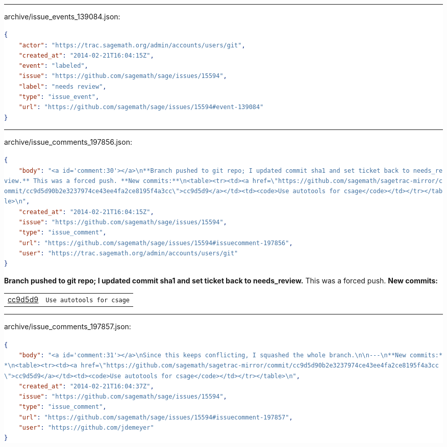 

---

archive/issue_events_139084.json:
```json
{
    "actor": "https://trac.sagemath.org/admin/accounts/users/git",
    "created_at": "2014-02-21T16:04:15Z",
    "event": "labeled",
    "issue": "https://github.com/sagemath/sage/issues/15594",
    "label": "needs review",
    "type": "issue_event",
    "url": "https://github.com/sagemath/sage/issues/15594#event-139084"
}
```



---

archive/issue_comments_197856.json:
```json
{
    "body": "<a id='comment:30'></a>\n**Branch pushed to git repo; I updated commit sha1 and set ticket back to needs_review.** This was a forced push. **New commits:**\n<table><tr><td><a href=\"https://github.com/sagemath/sagetrac-mirror/commit/cc9d5d90b2e3237974ce43ee4fa2ce8195f4a3cc\">cc9d5d9</a></td><td><code>Use autotools for csage</code></td></tr></table>\n",
    "created_at": "2014-02-21T16:04:15Z",
    "issue": "https://github.com/sagemath/sage/issues/15594",
    "type": "issue_comment",
    "url": "https://github.com/sagemath/sage/issues/15594#issuecomment-197856",
    "user": "https://trac.sagemath.org/admin/accounts/users/git"
}
```

<a id='comment:30'></a>
**Branch pushed to git repo; I updated commit sha1 and set ticket back to needs_review.** This was a forced push. **New commits:**
<table><tr><td><a href="https://github.com/sagemath/sagetrac-mirror/commit/cc9d5d90b2e3237974ce43ee4fa2ce8195f4a3cc">cc9d5d9</a></td><td><code>Use autotools for csage</code></td></tr></table>




---

archive/issue_comments_197857.json:
```json
{
    "body": "<a id='comment:31'></a>\nSince this keeps conflicting, I squashed the whole branch.\n\n---\n**New commits:**\n<table><tr><td><a href=\"https://github.com/sagemath/sagetrac-mirror/commit/cc9d5d90b2e3237974ce43ee4fa2ce8195f4a3cc\">cc9d5d9</a></td><td><code>Use autotools for csage</code></td></tr></table>\n",
    "created_at": "2014-02-21T16:04:37Z",
    "issue": "https://github.com/sagemath/sage/issues/15594",
    "type": "issue_comment",
    "url": "https://github.com/sagemath/sage/issues/15594#issuecomment-197857",
    "user": "https://github.com/jdemeyer"
}
```
